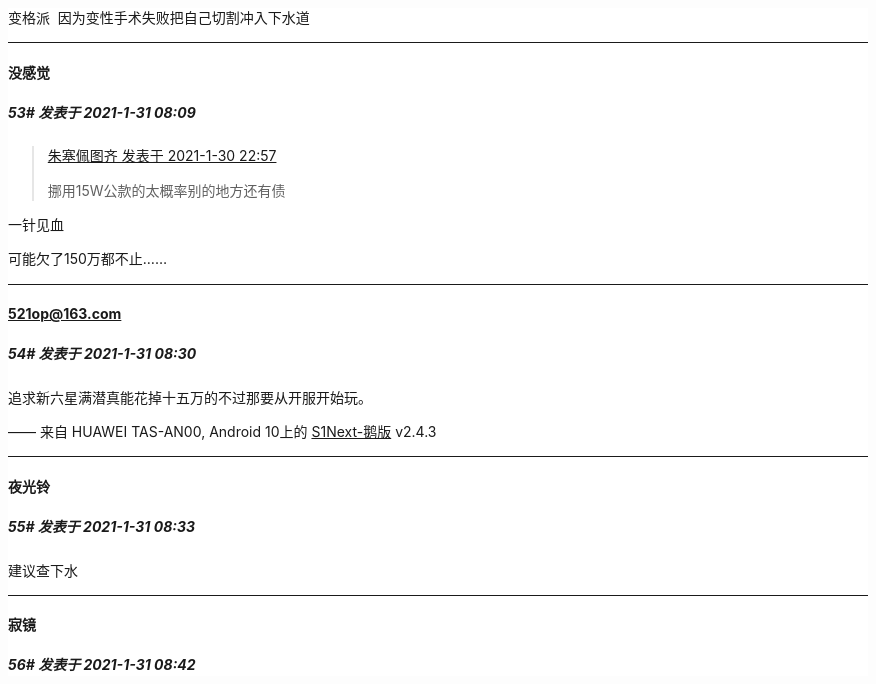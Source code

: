 变格派  因为变性手术失败把自己切割冲入下水道







*****

####  没感觉  
##### 53#       发表于 2021-1-31 08:09



<blockquote><a href="httphttps://bbs.saraba1st.com/2b/forum.php?mod=redirect&amp;goto=findpost&amp;pid=50194007&amp;ptid=1985485" target="_blank">朱塞佩图齐 发表于 2021-1-30 22:57</a>

挪用15W公款的太概率别的地方还有债</blockquote>
一针见血

可能欠了150万都不止……







*****

####  521op@163.com  
##### 54#       发表于 2021-1-31 08:30




追求新六星满潜真能花掉十五万的不过那要从开服开始玩。

—— 来自 HUAWEI TAS-AN00, Android 10上的 [S1Next-鹅版](https://github.com/ykrank/S1-Next/releases) v2.4.3







*****

####  夜光铃  
##### 55#       发表于 2021-1-31 08:33




建议查下水







*****

####  寂镜  
##### 56#       发表于 2021-1-31 08:42

